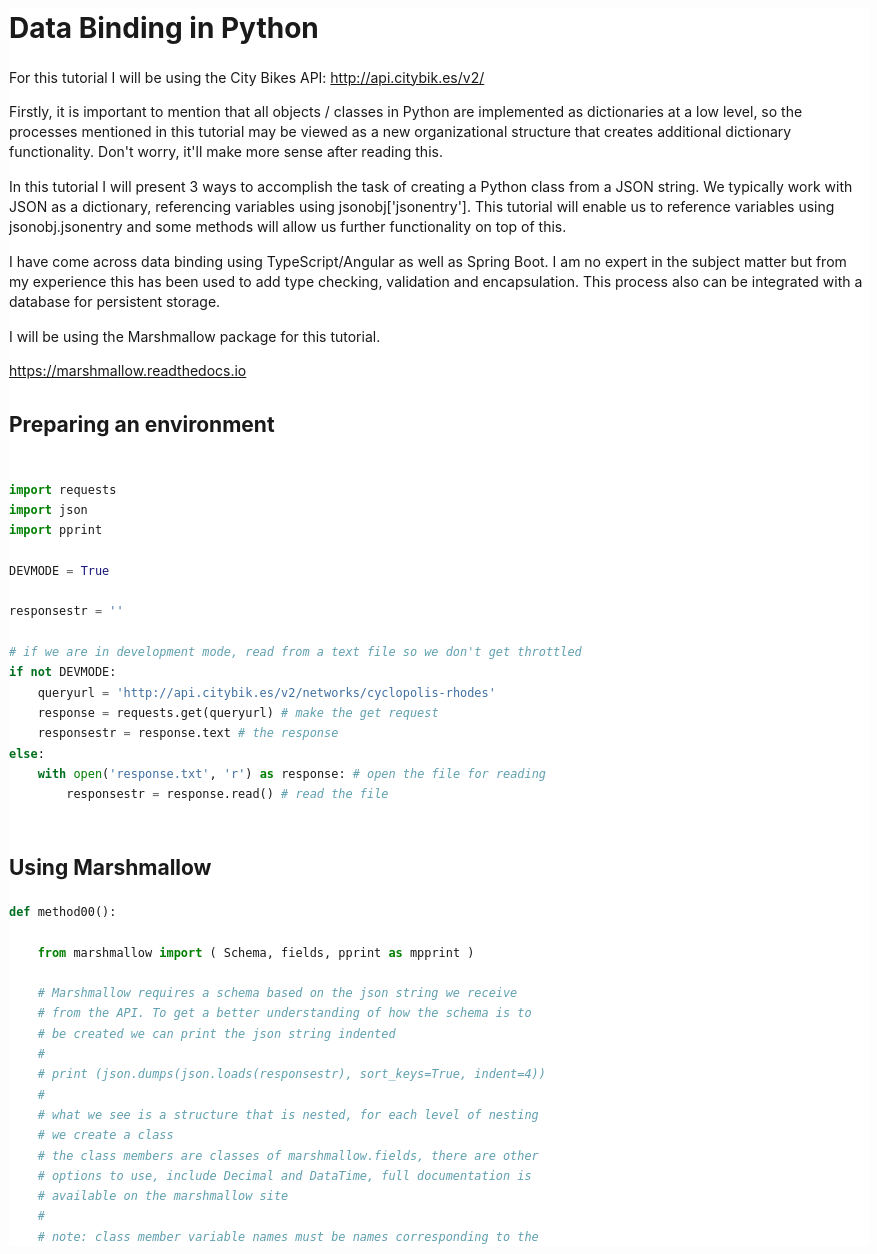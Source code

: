 # Data Binding in Python

For this tutorial I will be using the City Bikes API: <http://api.citybik.es/v2/>

Firstly, it is important to mention that all objects / classes in Python are implemented as dictionaries at a low level, so the processes mentioned in this tutorial may be viewed as a new organizational structure that creates additional dictionary functionality. Don't worry, it'll make more sense after reading this.

In this tutorial I will present 3 ways to accomplish the task of creating a Python class from a JSON string. We typically work with JSON as a dictionary, referencing variables using jsonobj['jsonentry']. This tutorial will enable us to reference variables using jsonobj.jsonentry and some methods will allow us further functionality on top of this.

I have come across data binding using TypeScript/Angular as well as Spring Boot. I am no expert in the subject matter but from my experience this has been used to add type checking, validation and encapsulation. This process also can be integrated with a database for persistent storage.

I will be using the Marshmallow package for this tutorial.

<https://marshmallow.readthedocs.io>

## Preparing an environment

```python

import requests
import json
import pprint

DEVMODE = True

responsestr = ''

# if we are in development mode, read from a text file so we don't get throttled
if not DEVMODE:
    queryurl = 'http://api.citybik.es/v2/networks/cyclopolis-rhodes'
    response = requests.get(queryurl) # make the get request
    responsestr = response.text # the response
else:
    with open('response.txt', 'r') as response: # open the file for reading
        responsestr = response.read() # read the file
        
```

## Using Marshmallow

```python
def method00():
    
    from marshmallow import ( Schema, fields, pprint as mpprint )

    # Marshmallow requires a schema based on the json string we receive
    # from the API. To get a better understanding of how the schema is to
    # be created we can print the json string indented
    #
    # print (json.dumps(json.loads(responsestr), sort_keys=True, indent=4))
    #
    # what we see is a structure that is nested, for each level of nesting
    # we create a class
    # the class members are classes of marshmallow.fields, there are other
    # options to use, include Decimal and DataTime, full documentation is
    # available on the marshmallow site
    #
    # note: class member variable names must be names corresponding to the 
```